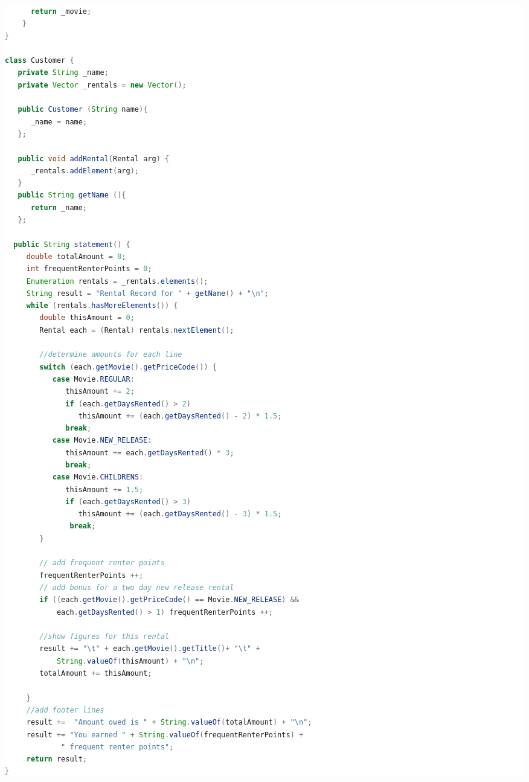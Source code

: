 ```java
      return _movie;
    }
}

class Customer {
   private String _name;
   private Vector _rentals = new Vector();

   public Customer (String name){
      _name = name;
   };

   public void addRental(Rental arg) {
      _rentals.addElement(arg);
   }
   public String getName (){
      return _name;
   };
  
  public String statement() {
     double totalAmount = 0;
     int frequentRenterPoints = 0;
     Enumeration rentals = _rentals.elements();
     String result = "Rental Record for " + getName() + "\n";
     while (rentals.hasMoreElements()) {
        double thisAmount = 0;
        Rental each = (Rental) rentals.nextElement();

        //determine amounts for each line
        switch (each.getMovie().getPriceCode()) {
           case Movie.REGULAR:
              thisAmount += 2;
              if (each.getDaysRented() > 2)
                 thisAmount += (each.getDaysRented() - 2) * 1.5;
              break;
           case Movie.NEW_RELEASE:
              thisAmount += each.getDaysRented() * 3;
              break;
           case Movie.CHILDRENS:
              thisAmount += 1.5;
              if (each.getDaysRented() > 3)
                 thisAmount += (each.getDaysRented() - 3) * 1.5;
               break;
        }

        // add frequent renter points
        frequentRenterPoints ++;
        // add bonus for a two day new release rental
        if ((each.getMovie().getPriceCode() == Movie.NEW_RELEASE) &&
            each.getDaysRented() > 1) frequentRenterPoints ++;

        //show figures for this rental
        result += "\t" + each.getMovie().getTitle()+ "\t" +
            String.valueOf(thisAmount) + "\n";
        totalAmount += thisAmount;

     }
     //add footer lines
     result +=  "Amount owed is " + String.valueOf(totalAmount) + "\n";
     result += "You earned " + String.valueOf(frequentRenterPoints) +
             " frequent renter points";
     return result;
}
```
